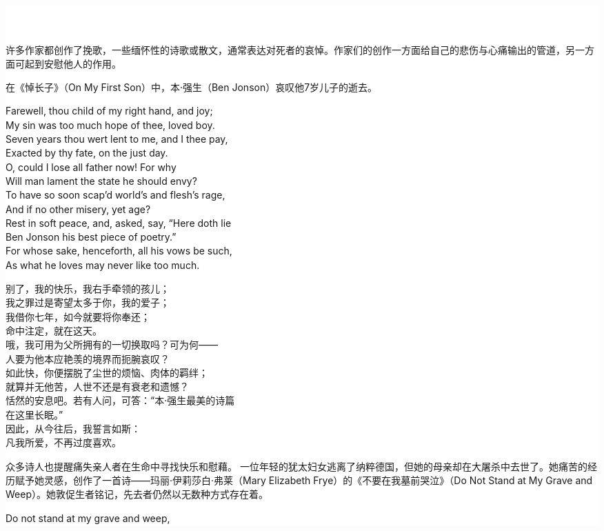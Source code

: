   </figcaption><br/>
 </figure><br/>
 <p>
  许多作家都创作了挽歌，一些缅怀性的诗歌或散文，通常表达对死者的哀悼。作家们的创作一方面给自己的悲伤与心痛输出的管道，另一方面可起到安慰他人的作用。
 </p>
 <p>
  在《悼长子》（On My First Son）中，本‧强生（Ben Jonson）哀叹他7岁儿子的逝去。
 </p>
 <p>
  Farewell, thou child of my right hand, and joy;
  <br/>
  My sin was too much hope of thee, loved boy.
  <br/>
  Seven years thou wert lent to me, and I thee pay,
  <br/>
  Exacted by thy fate, on the just day.
  <br/>
  O, could I lose all father now! For why
  <br/>
  Will man lament the state he should envy?
  <br/>
  To have so soon scap’d world’s and flesh’s rage,
  <br/>
  And if no other misery, yet age?
  <br/>
  Rest in soft peace, and, asked, say, “Here doth lie
  <br/>
  Ben Jonson his best piece of poetry.”
  <br/>
  For whose sake, henceforth, all his vows be such,
  <br/>
  As what he loves may never like too much.
 </p>
 <p>
  别了，我的快乐，我右手牵领的孩儿；
  <br/>
  我之罪过是寄望太多于你，我的爱子；
  <br/>
  我借你七年，如今就要将你奉还；
  <br/>
  命中注定，就在这天。
  <br/>
  哦，我可用为父所拥有的一切换取吗？可为何——
  <br/>
  人要为他本应艳羡的境界而扼腕哀叹？
  <br/>
  如此快，你便摆脱了尘世的烦恼、肉体的羁绊；
  <br/>
  就算并无他苦，人世不还是有衰老和遗憾？
  <br/>
  恬然的安息吧。若有人问，可答：“本‧强生最美的诗篇
  <br/>
  在这里长眠。”
  <br/>
  因此，从今往后，我誓言如斯：
  <br/>
  凡我所爱，不再过度喜欢。
 </p>
 <p>
  众多诗人也提醒痛失亲人者在生命中寻找快乐和慰藉。 一位年轻的犹太妇女逃离了纳粹德国，但她的母亲却在大屠杀中去世了。她痛苦的经历赋予她灵感，创作了一首诗——玛丽‧伊莉莎白‧弗莱（Mary Elizabeth Frye）的《不要在我墓前哭泣》（Do Not Stand at My Grave and Weep）。她敦促生者铭记，先去者仍然以无数种方式存在着。
 </p>
 <p>
  Do not stand at my grave and weep,